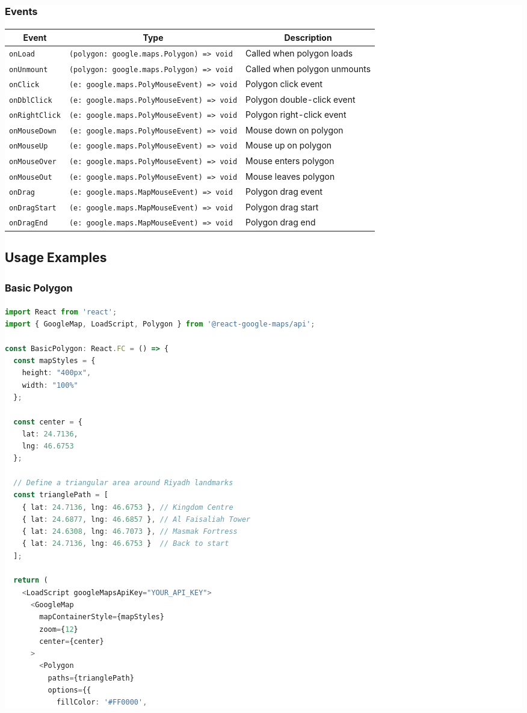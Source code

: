 ### Events

| Event | Type | Description |
|-------|------|-------------|
| `onLoad` | `(polygon: google.maps.Polygon) => void` | Called when polygon loads |
| `onUnmount` | `(polygon: google.maps.Polygon) => void` | Called when polygon unmounts |
| `onClick` | `(e: google.maps.PolyMouseEvent) => void` | Polygon click event |
| `onDblClick` | `(e: google.maps.PolyMouseEvent) => void` | Polygon double-click event |
| `onRightClick` | `(e: google.maps.PolyMouseEvent) => void` | Polygon right-click event |
| `onMouseDown` | `(e: google.maps.PolyMouseEvent) => void` | Mouse down on polygon |
| `onMouseUp` | `(e: google.maps.PolyMouseEvent) => void` | Mouse up on polygon |
| `onMouseOver` | `(e: google.maps.PolyMouseEvent) => void` | Mouse enters polygon |
| `onMouseOut` | `(e: google.maps.PolyMouseEvent) => void` | Mouse leaves polygon |
| `onDrag` | `(e: google.maps.MapMouseEvent) => void` | Polygon drag event |
| `onDragStart` | `(e: google.maps.MapMouseEvent) => void` | Polygon drag start |
| `onDragEnd` | `(e: google.maps.MapMouseEvent) => void` | Polygon drag end |

## Usage Examples

### Basic Polygon
```typescript
import React from 'react';
import { GoogleMap, LoadScript, Polygon } from '@react-google-maps/api';

const BasicPolygon: React.FC = () => {
  const mapStyles = {
    height: "400px",
    width: "100%"
  };

  const center = {
    lat: 24.7136,
    lng: 46.6753
  };

  // Define a triangular area around Riyadh landmarks
  const trianglePath = [
    { lat: 24.7136, lng: 46.6753 }, // Kingdom Centre
    { lat: 24.6877, lng: 46.6857 }, // Al Faisaliah Tower
    { lat: 24.6308, lng: 46.7073 }, // Masmak Fortress
    { lat: 24.7136, lng: 46.6753 }  // Back to start
  ];

  return (
    <LoadScript googleMapsApiKey="YOUR_API_KEY">
      <GoogleMap
        mapContainerStyle={mapStyles}
        zoom={12}
        center={center}
      >
        <Polygon
          paths={trianglePath}
          options={{
            fillColor: '#FF0000',
```